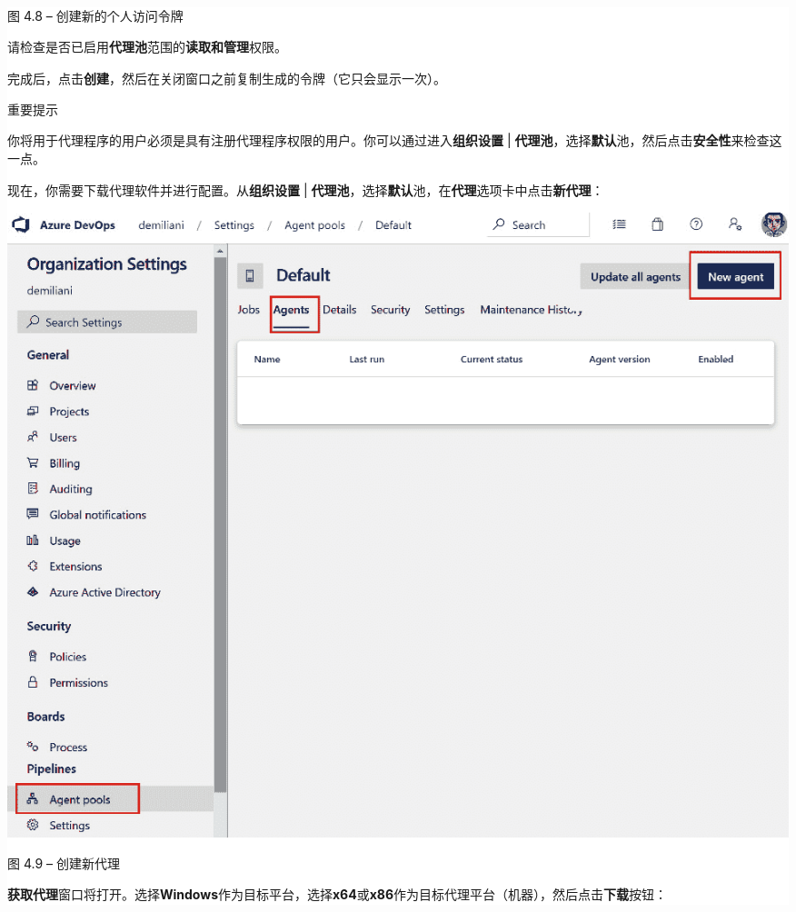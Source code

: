 图 4.8 – 创建新的个人访问令牌

请检查是否已启用**代理池**范围的**读取和管理**权限。

完成后，点击**创建**，然后在关闭窗口之前复制生成的令牌（它只会显示一次）。

重要提示

你将用于代理程序的用户必须是具有注册代理程序权限的用户。你可以通过进入**组织设置** | **代理池**，选择**默认**池，然后点击**安全性**来检查这一点。

现在，你需要下载代理软件并进行配置。从**组织设置** | **代理池**，选择**默认**池，在**代理**选项卡中点击**新代理**：

![图 4.9 – 创建新代理](img/B16392_04_009.jpg)

图 4.9 – 创建新代理

**获取代理**窗口将打开。选择**Windows**作为目标平台，选择**x64**或**x86**作为目标代理平台（机器），然后点击**下载**按钮：
